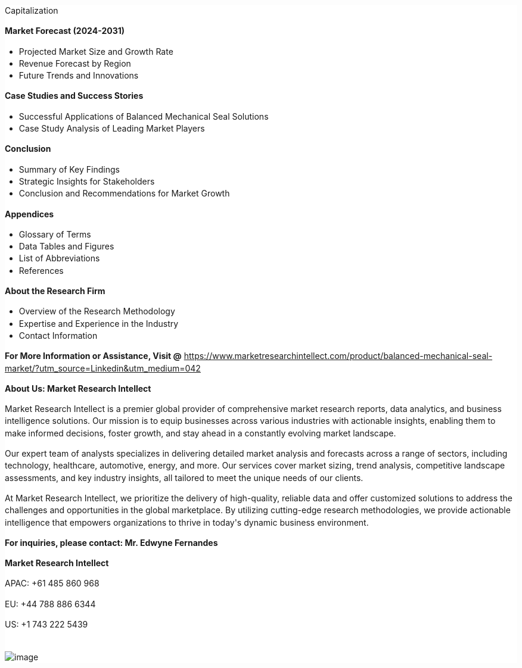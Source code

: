 Capitalization</li></ul><p><strong>Market Forecast (2024-2031)</strong></p><ul><li>Projected Market Size and Growth Rate</li><li>Revenue Forecast by Region</li><li>Future Trends and Innovations</li></ul><p><strong>Case Studies and Success Stories</strong></p><ul><li>Successful Applications of Balanced Mechanical Seal Solutions</li><li>Case Study Analysis of Leading Market Players</li></ul><p><strong>Conclusion</strong></p><ul><li>Summary of Key Findings</li><li>Strategic Insights for Stakeholders</li><li>Conclusion and Recommendations for Market Growth</li></ul><p><strong>Appendices</strong></p><ul><li>Glossary of Terms</li><li>Data Tables and Figures</li><li>List of Abbreviations</li><li>References</li></ul><p><strong>About the Research Firm</strong></p><ul><li>Overview of the Research Methodology</li><li>Expertise and Experience in the Industry</li><li>Contact Information</li></ul></div><div class="article-main__content" data-test-id="publishing-text-block"><p><span class="font-[700]"><strong>For More Information or Assistance, Visit @</strong>&nbsp;<a href="https://www.marketresearchintellect.com/product/balanced-mechanical-seal-market/?utm_source=Linkedin&utm_medium=042">https://www.marketresearchintellect.com/product/balanced-mechanical-seal-market/?utm_source=Linkedin&utm_medium=042</a></span></p><p><strong>About Us: Market Research Intellect</strong></p><p>Market Research Intellect is a premier global provider of comprehensive market research reports, data analytics, and business intelligence solutions. Our mission is to equip businesses across various industries with actionable insights, enabling them to make informed decisions, foster growth, and stay ahead in a constantly evolving market landscape.</p><p>Our expert team of analysts specializes in delivering detailed market analysis and forecasts across a range of sectors, including technology, healthcare, automotive, energy, and more. Our services cover market sizing, trend analysis, competitive landscape assessments, and key industry insights, all tailored to meet the unique needs of our clients.</p><p>At Market Research Intellect, we prioritize the delivery of high-quality, reliable data and offer customized solutions to address the challenges and opportunities in the global marketplace. By utilizing cutting-edge research methodologies, we provide actionable intelligence that empowers organizations to thrive in today's dynamic business environment.</p><p><strong>For inquiries, please contact: Mr. Edwyne Fernandes</strong></p><p><strong>Market Research Intellect</strong></p><p>APAC: +61 485 860 968</p><p>EU: +44 788 886 6344</p><p>US: +1 743 222 5439</p></div><div class="article-main__content" data-test-id="publishing-text-block">&nbsp;</div>
![image](https://github.com/user-attachments/assets/bb983884-c65e-4b6e-becd-f58c3c770547)
